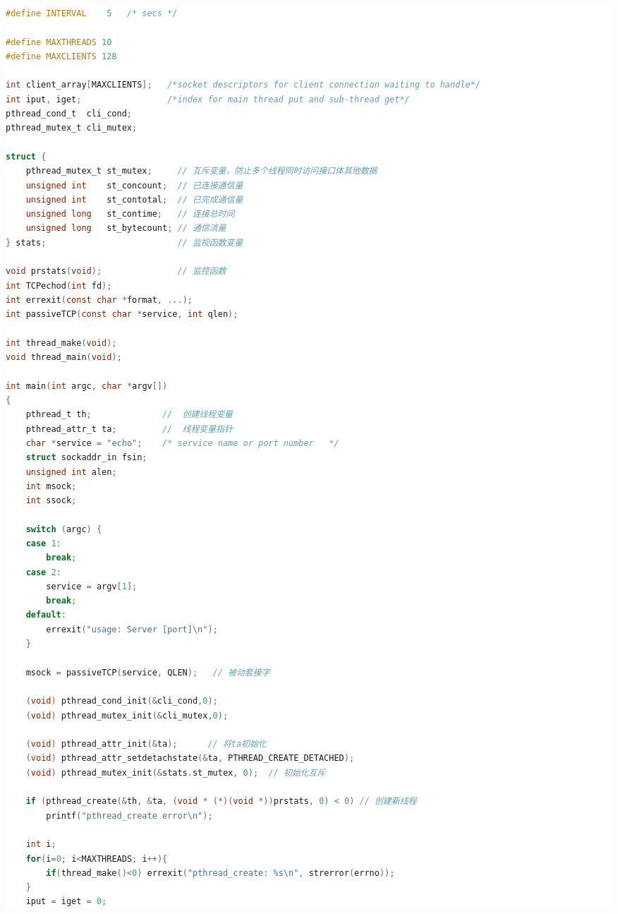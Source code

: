 ```c
#define INTERVAL	5	/* secs */
    
#define MAXTHREADS 10
#define MAXCLIENTS 128
    
int client_array[MAXCLIENTS];	/*socket descriptors for client connection waiting to handle*/
int iput, iget;		            /*index for main thread put and sub-thread get*/
pthread_cond_t	cli_cond;
pthread_mutex_t	cli_mutex;
    
struct {
	pthread_mutex_t	st_mutex;     // 互斥变量，防止多个线程同时访问接口体其他数据
	unsigned int	st_concount;  // 已连接通信量
	unsigned int	st_contotal;  // 已完成通信量
	unsigned long	st_contime;	  // 连接总时间
	unsigned long	st_bytecount; // 通信流量                   
} stats;                          // 监视函数变量
    
void prstats(void);               // 监控函数
int TCPechod(int fd);
int errexit(const char *format, ...);
int passiveTCP(const char *service, int qlen);
    
int thread_make(void);
void thread_main(void);
    
int main(int argc, char *argv[])
{
	pthread_t th;              //  创建线程变量   
	pthread_attr_t ta;         //  线程变量指针
	char *service = "echo";	   /* service name or port number	*/
	struct sockaddr_in fsin;
	unsigned int alen;
	int	msock;
	int	ssock;
    
	switch (argc) {
	case 1:
		break;
	case 2:
		service = argv[1];
		break;
	default:
		errexit("usage: Server [port]\n");
	}
    
	msock = passiveTCP(service, QLEN);   // 被动套接字
    
	(void) pthread_cond_init(&cli_cond,0);
	(void) pthread_mutex_init(&cli_mutex,0);
    
	(void) pthread_attr_init(&ta);      // 将ta初始化
	(void) pthread_attr_setdetachstate(&ta, PTHREAD_CREATE_DETACHED);
	(void) pthread_mutex_init(&stats.st_mutex, 0);  // 初始化互斥
    
	if (pthread_create(&th, &ta, (void * (*)(void *))prstats, 0) < 0) // 创建新线程
		printf("pthread_create error\n");
    
	int i;
	for(i=0; i<MAXTHREADS; i++){
		if(thread_make()<0) errexit("pthread_create: %s\n", strerror(errno));
	}
	iput = iget = 0;
```